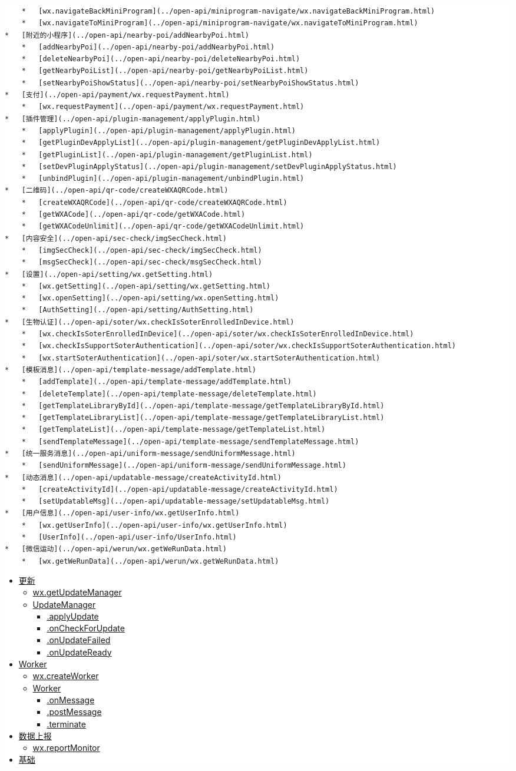         *   [wx.navigateBackMiniProgram](../open-api/miniprogram-navigate/wx.navigateBackMiniProgram.html)
        *   [wx.navigateToMiniProgram](../open-api/miniprogram-navigate/wx.navigateToMiniProgram.html)
    *   [附近的小程序](../open-api/nearby-poi/addNearbyPoi.html)
        *   [addNearbyPoi](../open-api/nearby-poi/addNearbyPoi.html)
        *   [deleteNearbyPoi](../open-api/nearby-poi/deleteNearbyPoi.html)
        *   [getNearbyPoiList](../open-api/nearby-poi/getNearbyPoiList.html)
        *   [setNearbyPoiShowStatus](../open-api/nearby-poi/setNearbyPoiShowStatus.html)
    *   [支付](../open-api/payment/wx.requestPayment.html)
        *   [wx.requestPayment](../open-api/payment/wx.requestPayment.html)
    *   [插件管理](../open-api/plugin-management/applyPlugin.html)
        *   [applyPlugin](../open-api/plugin-management/applyPlugin.html)
        *   [getPluginDevApplyList](../open-api/plugin-management/getPluginDevApplyList.html)
        *   [getPluginList](../open-api/plugin-management/getPluginList.html)
        *   [setDevPluginApplyStatus](../open-api/plugin-management/setDevPluginApplyStatus.html)
        *   [unbindPlugin](../open-api/plugin-management/unbindPlugin.html)
    *   [二维码](../open-api/qr-code/createWXAQRCode.html)
        *   [createWXAQRCode](../open-api/qr-code/createWXAQRCode.html)
        *   [getWXACode](../open-api/qr-code/getWXACode.html)
        *   [getWXACodeUnlimit](../open-api/qr-code/getWXACodeUnlimit.html)
    *   [内容安全](../open-api/sec-check/imgSecCheck.html)
        *   [imgSecCheck](../open-api/sec-check/imgSecCheck.html)
        *   [msgSecCheck](../open-api/sec-check/msgSecCheck.html)
    *   [设置](../open-api/setting/wx.getSetting.html)
        *   [wx.getSetting](../open-api/setting/wx.getSetting.html)
        *   [wx.openSetting](../open-api/setting/wx.openSetting.html)
        *   [AuthSetting](../open-api/setting/AuthSetting.html)
    *   [生物认证](../open-api/soter/wx.checkIsSoterEnrolledInDevice.html)
        *   [wx.checkIsSoterEnrolledInDevice](../open-api/soter/wx.checkIsSoterEnrolledInDevice.html)
        *   [wx.checkIsSupportSoterAuthentication](../open-api/soter/wx.checkIsSupportSoterAuthentication.html)
        *   [wx.startSoterAuthentication](../open-api/soter/wx.startSoterAuthentication.html)
    *   [模板消息](../open-api/template-message/addTemplate.html)
        *   [addTemplate](../open-api/template-message/addTemplate.html)
        *   [deleteTemplate](../open-api/template-message/deleteTemplate.html)
        *   [getTemplateLibraryById](../open-api/template-message/getTemplateLibraryById.html)
        *   [getTemplateLibraryList](../open-api/template-message/getTemplateLibraryList.html)
        *   [getTemplateList](../open-api/template-message/getTemplateList.html)
        *   [sendTemplateMessage](../open-api/template-message/sendTemplateMessage.html)
    *   [统一服务消息](../open-api/uniform-message/sendUniformMessage.html)
        *   [sendUniformMessage](../open-api/uniform-message/sendUniformMessage.html)
    *   [动态消息](../open-api/updatable-message/createActivityId.html)
        *   [createActivityId](../open-api/updatable-message/createActivityId.html)
        *   [setUpdatableMsg](../open-api/updatable-message/setUpdatableMsg.html)
    *   [用户信息](../open-api/user-info/wx.getUserInfo.html)
        *   [wx.getUserInfo](../open-api/user-info/wx.getUserInfo.html)
        *   [UserInfo](../open-api/user-info/UserInfo.html)
    *   [微信运动](../open-api/werun/wx.getWeRunData.html)
        *   [wx.getWeRunData](../open-api/werun/wx.getWeRunData.html)
*   [更新](../update/wx.getUpdateManager.html)
    *   [wx.getUpdateManager](../update/wx.getUpdateManager.html)
    *   [UpdateManager](../update/UpdateManager.html)
        *   [.applyUpdate](../update/UpdateManager.applyUpdate.html)
        *   [.onCheckForUpdate](../update/UpdateManager.onCheckForUpdate.html)
        *   [.onUpdateFailed](../update/UpdateManager.onUpdateFailed.html)
        *   [.onUpdateReady](../update/UpdateManager.onUpdateReady.html)
*   [Worker](../worker/wx.createWorker.html)
    *   [wx.createWorker](../worker/wx.createWorker.html)
    *   [Worker](../worker/Worker.html)
        *   [.onMessage](../worker/Worker.onMessage.html)
        *   [.postMessage](../worker/Worker.postMessage.html)
        *   [.terminate](../worker/Worker.terminate.html)
*   [数据上报](../report/wx.reportMonitor.html)
    *   [wx.reportMonitor](../report/wx.reportMonitor.html)
*   [基础](../base/wx.canIUse.html)